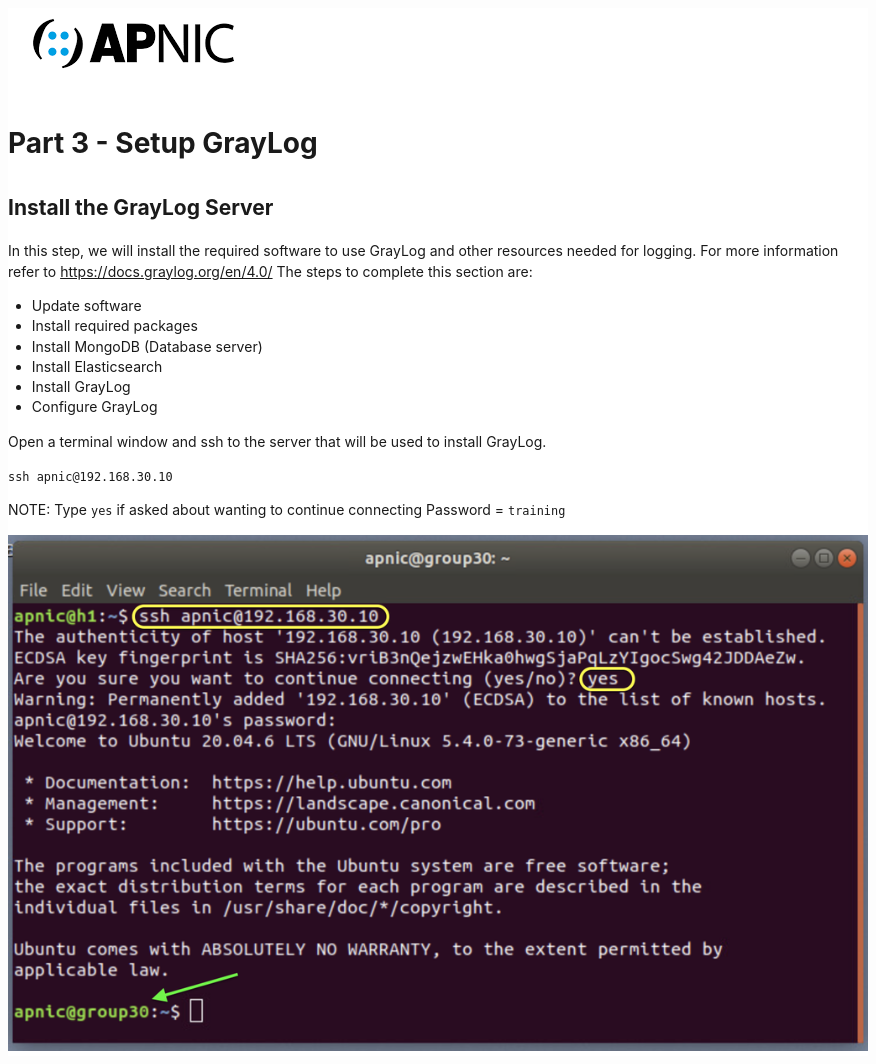 ![APNIC Logo](images/20250216_apnic_logo.png)
# Part 3 - Setup GrayLog #
## Install the GrayLog Server ##

In this step, we will install the required software to use GrayLog and other resources needed for logging. For more information refer to https://docs.graylog.org/en/4.0/
The steps to complete this section are:
* Update software
* Install required packages
* Install MongoDB (Database server)
* Install Elasticsearch
* Install GrayLog
* Configure GrayLog

Open a terminal window and ssh to the server that will be used to install GrayLog.

    ssh apnic@192.168.30.10

NOTE: Type `yes` if asked about wanting to continue connecting
Password = `training`

![access the group30 server](images/20250216-Gray-log-SYSLOG-01.png)
